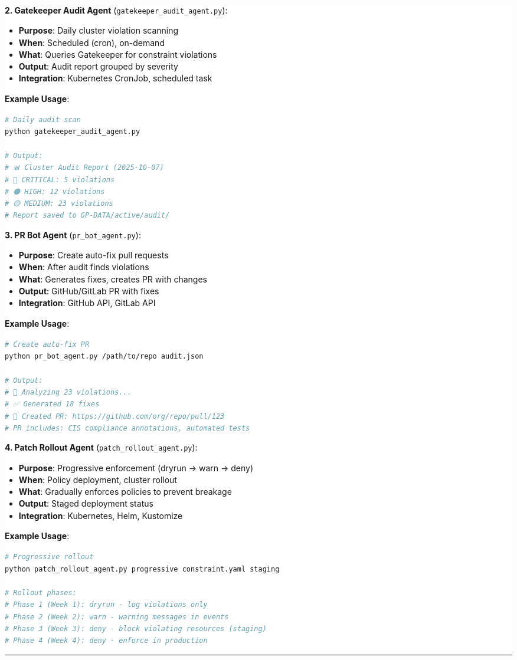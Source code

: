 **2. Gatekeeper Audit Agent** (`gatekeeper_audit_agent.py`):
- **Purpose**: Daily cluster violation scanning
- **When**: Scheduled (cron), on-demand
- **What**: Queries Gatekeeper for constraint violations
- **Output**: Audit report grouped by severity
- **Integration**: Kubernetes CronJob, scheduled task

**Example Usage**:
```bash
# Daily audit scan
python gatekeeper_audit_agent.py

# Output:
# 📊 Cluster Audit Report (2025-10-07)
# 🔴 CRITICAL: 5 violations
# 🟠 HIGH: 12 violations
# 🟡 MEDIUM: 23 violations
# Report saved to GP-DATA/active/audit/
```

**3. PR Bot Agent** (`pr_bot_agent.py`):
- **Purpose**: Create auto-fix pull requests
- **When**: After audit finds violations
- **What**: Generates fixes, creates PR with changes
- **Output**: GitHub/GitLab PR with fixes
- **Integration**: GitHub API, GitLab API

**Example Usage**:
```bash
# Create auto-fix PR
python pr_bot_agent.py /path/to/repo audit.json

# Output:
# 🤖 Analyzing 23 violations...
# ✅ Generated 18 fixes
# 🔧 Created PR: https://github.com/org/repo/pull/123
# PR includes: CIS compliance annotations, automated tests
```

**4. Patch Rollout Agent** (`patch_rollout_agent.py`):
- **Purpose**: Progressive enforcement (dryrun → warn → deny)
- **When**: Policy deployment, cluster rollout
- **What**: Gradually enforces policies to prevent breakage
- **Output**: Staged deployment status
- **Integration**: Kubernetes, Helm, Kustomize

**Example Usage**:
```bash
# Progressive rollout
python patch_rollout_agent.py progressive constraint.yaml staging

# Rollout phases:
# Phase 1 (Week 1): dryrun - log violations only
# Phase 2 (Week 2): warn - warning messages in events
# Phase 3 (Week 3): deny - block violating resources (staging)
# Phase 4 (Week 4): deny - enforce in production
```

---